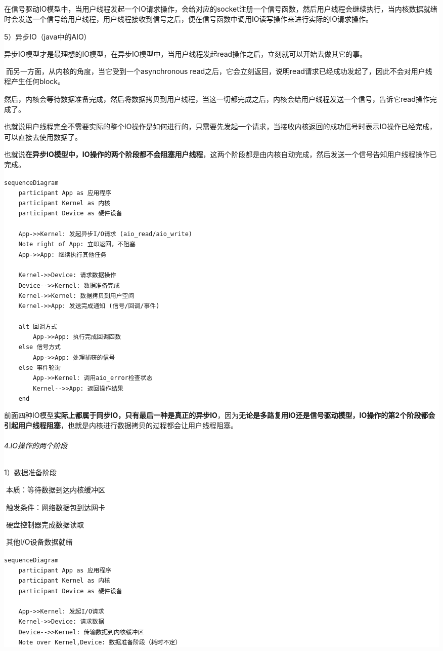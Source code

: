 ​	在信号驱动IO模型中，当用户线程发起一个IO请求操作，会给对应的socket注册一个信号函数，然后用户线程会继续执行，当内核数据就绪时会发送一个信号给用户线程，用户线程接收到信号之后，便在信号函数中调用IO读写操作来进行实际的IO请求操作。

5）异步IO（java中的AIO）

​	异步IO模型才是最理想的IO模型，在异步IO模型中，当用户线程发起read操作之后，立刻就可以开始去做其它的事。

​	而另一方面，从内核的角度，当它受到一个asynchronous read之后，它会立刻返回，说明read请求已经成功发起了，因此不会对用户线程产生任何block。

​	然后，内核会等待数据准备完成，然后将数据拷贝到用户线程，当这一切都完成之后，内核会给用户线程发送一个信号，告诉它read操作完成了。

​	也就说用户线程完全不需要实际的整个IO操作是如何进行的，只需要先发起一个请求，当接收内核返回的成功信号时表示IO操作已经完成，可以直接去使用数据了。

​	也就说**在异步IO模型中，IO操作的两个阶段都不会阻塞用户线程**，这两个阶段都是由内核自动完成，然后发送一个信号告知用户线程操作已完成。

```mermaid
sequenceDiagram
    participant App as 应用程序
    participant Kernel as 内核
    participant Device as 硬件设备
    
    App->>Kernel: 发起异步I/O请求 (aio_read/aio_write)
    Note right of App: 立即返回，不阻塞
    App->>App: 继续执行其他任务
    
    Kernel->>Device: 请求数据操作
    Device-->>Kernel: 数据准备完成
    Kernel->>Kernel: 数据拷贝到用户空间
    Kernel->>App: 发送完成通知 (信号/回调/事件)
    
    alt 回调方式
        App->>App: 执行完成回调函数
    else 信号方式
        App->>App: 处理捕获的信号
    else 事件轮询
        App->>Kernel: 调用aio_error检查状态
        Kernel-->>App: 返回操作结果
    end
```

​	前面四种IO模型**实际上都属于同步IO，只有最后一种是真正的异步IO**，因为**无论是多路复用IO还是信号驱动模型，IO操作的第2个阶段都会引起用户线程阻塞**，也就是内核进行数据拷贝的过程都会让用户线程阻塞。

###### 4.IO操作的两个阶段

1）数据准备阶段

​	本质：等待数据到达内核缓冲区

​	触发条件：网络数据包到达网卡

​			    硬盘控制器完成数据读取

​			    其他I/O设备数据就绪

```mermaid
sequenceDiagram
    participant App as 应用程序
    participant Kernel as 内核
    participant Device as 硬件设备
    
    App->>Kernel: 发起I/O请求
    Kernel->>Device: 请求数据
    Device-->>Kernel: 传输数据到内核缓冲区
    Note over Kernel,Device: 数据准备阶段（耗时不定）
```
